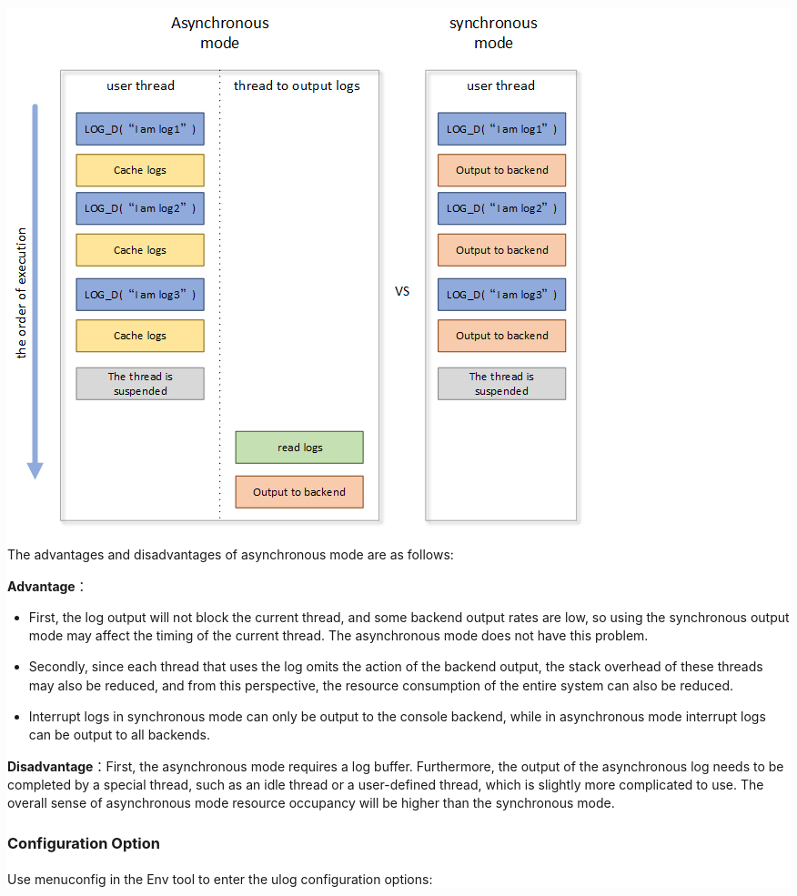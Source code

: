 ![ulog asynchronous VS synchronization](figures/ulog_async_vs_sync.png)

The advantages and disadvantages of asynchronous mode are as follows:

**Advantage**：

* First, the log output will not block the current thread, and some backend output rates are low, so using the synchronous output mode may affect the timing of the current thread. The asynchronous mode does not have this problem.

* Secondly, since each thread that uses the log omits the action of the backend output, the stack overhead of these threads may also be reduced, and from this perspective, the resource consumption of the entire system can also be reduced.

* Interrupt logs in synchronous mode can only be output to the console backend, while in asynchronous mode interrupt logs can be output to all backends.

**Disadvantage**：First, the asynchronous mode requires a log buffer. Furthermore, the output of the asynchronous log needs to be completed by a special thread, such as an idle thread or a user-defined thread, which is slightly more complicated to use. The overall sense of asynchronous mode resource occupancy will be higher than the synchronous mode.

### Configuration Option

Use menuconfig in the Env tool to enter the ulog configuration options:
